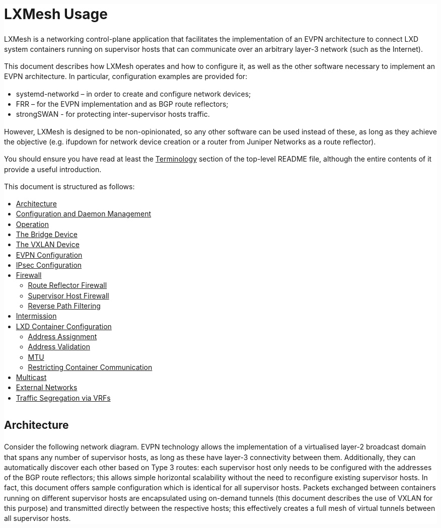# LXMesh Usage

LXMesh is a networking control-plane application that facilitates the
implementation of an EVPN architecture to connect LXD system containers running
on supervisor hosts that can communicate over an arbitrary layer-3 network (such
as the Internet).

This document describes how LXMesh operates and how to configure it, as well as
the other software necessary to implement an EVPN architecture. In particular,
configuration examples are provided for:

- systemd-networkd – in order to create and configure network devices;
- FRR – for the EVPN implementation and as BGP route reflectors;
- strongSWAN - for protecting inter-supervisor hosts traffic.

However, LXMesh is designed to be non-opinionated, so any other software can be
used instead of these, as long as they achieve the objective (e.g. ifupdown for
network device creation or a router from Juniper Networks as a route reflector).

You should ensure you have read at least the
[Terminology](/README.md#terminology) section of the top-level README file,
although the entire contents of it provide a useful introduction.

This document is structured as follows:
- [Architecture](#architecture)
- [Configuration and Daemon Management](#configuration-and-daemon-management)
- [Operation](#operation)
- [The Bridge Device](#the-bridge-device)
- [The VXLAN Device](#the-vxlan-device)
- [EVPN Configuration](#evpn-configuration)
- [IPsec Configuration](#ipsec-configuration)
- [Firewall](#firewall)
    - [Route Reflector Firewall](#route-reflector-firewall)
    - [Supervisor Host Firewall](#supervisor-host-firewall)
    - [Reverse Path Filtering](#reverse-path-filtering)
- [Intermission](#intermission)
- [LXD Container Configuration](#lxd-container-configuration)
    - [Address Assignment](#address-assignment)
    - [Address Validation](#address-validation)
    - [MTU](#mtu)
    - [Restricting Container Communication](#restricting-container-communication)
- [Multicast](#multicast)
- [External Networks](#external-networks)
- [Traffic Segregation via VRFs](#traffic-segregation-via-vrfs)

## Architecture

Consider the following network diagram. EVPN technology allows the
implementation of a virtualised layer-2 broadcast domain that spans any number
of supervisor hosts, as long as these have layer-3 connectivity between them.
Additionally, they can automatically discover each other based on Type 3 routes:
each supervisor host only needs to be configured with the addresses of the BGP
route reflectors; this allows simple horizontal scalability without the need to
reconfigure existing supervisor hosts. In fact, this document offers sample
configuration which is identical for all supervisor hosts. Packets exchanged
between containers running on different supervisor hosts are encapsulated using
on-demand tunnels (this document describes the use of VXLAN for this purpose)
and transmitted directly between the respective hosts; this effectively creates
a full mesh of virtual tunnels between all supervisor hosts.

